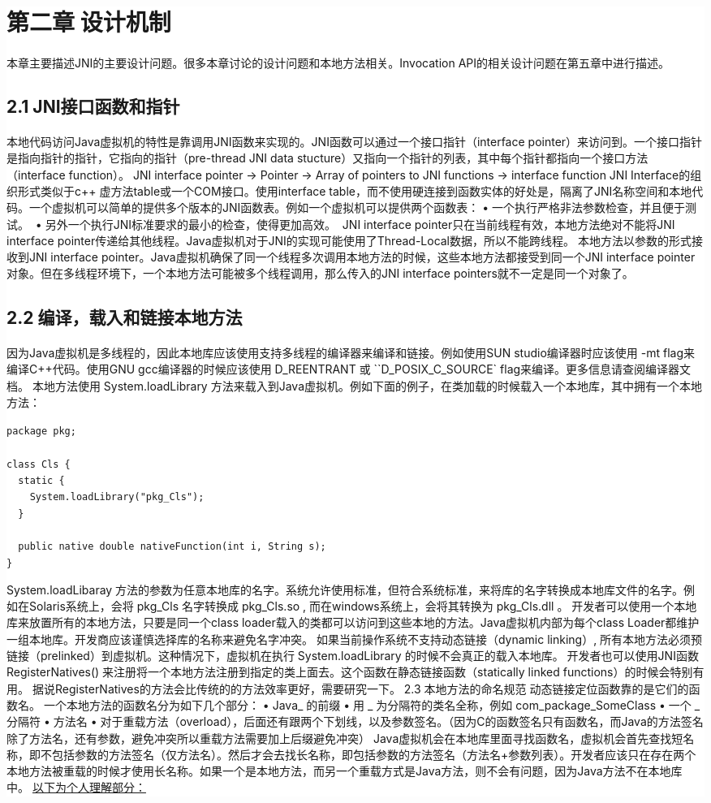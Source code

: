 # 第二章 设计机制

本章主要描述JNI的主要设计问题。很多本章讨论的设计问题和本地方法相关。Invocation API的相关设计问题在第五章中进行描述。

## 2.1 JNI接口函数和指针

本地代码访问Java虚拟机的特性是靠调用JNI函数来实现的。JNI函数可以通过一个接口指针（interface pointer）来访问到。一个接口指针是指向指针的指针，它指向的指针（pre-thread JNI data stucture）又指向一个指针的列表，其中每个指针都指向一个接口方法（interface function）。
JNI interface pointer -> Pointer -> Array of pointers to JNI functions -> interface function
JNI Interface的组织形式类似于c++ 虚方法table或一个COM接口。使用interface table，而不使用硬连接到函数实体的好处是，隔离了JNI名称空间和本地代码。一个虚拟机可以简单的提供多个版本的JNI函数表。例如一个虚拟机可以提供两个函数表：
	•	一个执行严格非法参数检查，并且便于测试。 
	•	另外一个执行JNI标准要求的最小的检查，使得更加高效。 
JNI interface pointer只在当前线程有效，本地方法绝对不能将JNI interface pointer传递给其他线程。Java虚拟机对于JNI的实现可能使用了Thread-Local数据，所以不能跨线程。
本地方法以参数的形式接收到JNI interface pointer。Java虚拟机确保了同一个线程多次调用本地方法的时候，这些本地方法都接受到同一个JNI interface pointer对象。但在多线程环境下，一个本地方法可能被多个线程调用，那么传入的JNI interface pointers就不一定是同一个对象了。

## 2.2 编译，载入和链接本地方法

因为Java虚拟机是多线程的，因此本地库应该使用支持多线程的编译器来编译和链接。例如使用SUN studio编译器时应该使用 -mt flag来编译C++代码。使用GNU gcc编译器的时候应该使用 D_REENTRANT 或 ``D_POSIX_C_SOURCE` flag来编译。更多信息请查阅编译器文档。
本地方法使用 System.loadLibrary 方法来载入到Java虚拟机。例如下面的例子，在类加载的时候载入一个本地库，其中拥有一个本地方法：
```
package pkg;

class Cls {
  static {
    System.loadLibrary("pkg_Cls");
  }
  
  public native double nativeFunction(int i, String s);
}
```
System.loadLibaray 方法的参数为任意本地库的名字。系统允许使用标准，但符合系统标准，来将库的名字转换成本地库文件的名字。例如在Solaris系统上，会将 pkg_Cls 名字转换成 pkg_Cls.so , 而在windows系统上，会将其转换为 pkg_Cls.dll 。
开发者可以使用一个本地库来放置所有的本地方法，只要是同一个class loader载入的类都可以访问到这些本地的方法。Java虚拟机内部为每个class Loader都维护一组本地库。开发商应该谨慎选择库的名称来避免名字冲突。
如果当前操作系统不支持动态链接（dynamic linking）, 所有本地方法必须预链接（prelinked）到虚拟机。这种情况下，虚拟机在执行 System.loadLibrary 的时候不会真正的载入本地库。
开发者也可以使用JNI函数 RegisterNatives() 来注册将一个本地方法注册到指定的类上面去。这个函数在静态链接函数（statically linked functions）的时候会特别有用。
据说RegisterNatives的方法会比传统的的方法效率更好，需要研究一下。
2.3 本地方法的命名规范
动态链接定位函数靠的是它们的函数名。 一个本地方法的函数名分为如下几个部分：
	•	Java_ 的前缀
	•	用 _ 为分隔符的类名全称，例如 com_package_SomeClass 
	•	一个 _ 分隔符
	•	方法名
	•	对于重载方法（overload），后面还有跟两个下划线，以及参数签名。（因为C的函数签名只有函数名，而Java的方法签名除了方法名，还有参数，避免冲突所以重载方法需要加上后缀避免冲突）
Java虚拟机会在本地库里面寻找函数名，虚拟机会首先查找短名称，即不包括参数的方法签名（仅方法名）。然后才会去找长名称，即包括参数的方法签名（方法名+参数列表）。开发者应该只在存在两个本地方法被重载的时候才使用长名称。如果一个是本地方法，而另一个重载方式是Java方法，则不会有问题，因为Java方法不在本地库中。
<u>以下为个人理解部分：</u>
